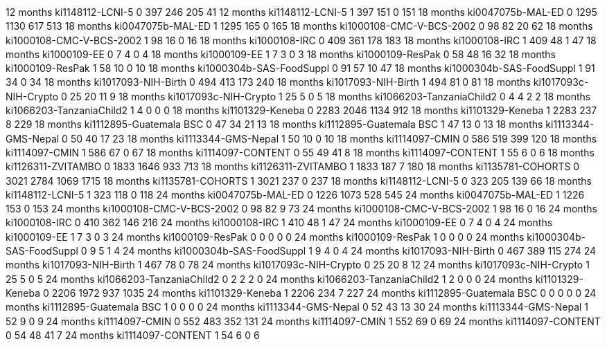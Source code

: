 12 months   ki1148112-LCNI-5           0       397    246    205     41
12 months   ki1148112-LCNI-5           1       397    151      0    151
18 months   ki0047075b-MAL-ED          0      1295   1130    617    513
18 months   ki0047075b-MAL-ED          1      1295    165      0    165
18 months   ki1000108-CMC-V-BCS-2002   0        98     82     20     62
18 months   ki1000108-CMC-V-BCS-2002   1        98     16      0     16
18 months   ki1000108-IRC              0       409    361    178    183
18 months   ki1000108-IRC              1       409     48      1     47
18 months   ki1000109-EE               0         7      4      0      4
18 months   ki1000109-EE               1         7      3      0      3
18 months   ki1000109-ResPak           0        58     48     16     32
18 months   ki1000109-ResPak           1        58     10      0     10
18 months   ki1000304b-SAS-FoodSuppl   0        91     57     10     47
18 months   ki1000304b-SAS-FoodSuppl   1        91     34      0     34
18 months   ki1017093-NIH-Birth        0       494    413    173    240
18 months   ki1017093-NIH-Birth        1       494     81      0     81
18 months   ki1017093c-NIH-Crypto      0        25     20     11      9
18 months   ki1017093c-NIH-Crypto      1        25      5      0      5
18 months   ki1066203-TanzaniaChild2   0         4      4      2      2
18 months   ki1066203-TanzaniaChild2   1         4      0      0      0
18 months   ki1101329-Keneba           0      2283   2046   1134    912
18 months   ki1101329-Keneba           1      2283    237      8    229
18 months   ki1112895-Guatemala BSC    0        47     34     21     13
18 months   ki1112895-Guatemala BSC    1        47     13      0     13
18 months   ki1113344-GMS-Nepal        0        50     40     17     23
18 months   ki1113344-GMS-Nepal        1        50     10      0     10
18 months   ki1114097-CMIN             0       586    519    399    120
18 months   ki1114097-CMIN             1       586     67      0     67
18 months   ki1114097-CONTENT          0        55     49     41      8
18 months   ki1114097-CONTENT          1        55      6      0      6
18 months   ki1126311-ZVITAMBO         0      1833   1646    933    713
18 months   ki1126311-ZVITAMBO         1      1833    187      7    180
18 months   ki1135781-COHORTS          0      3021   2784   1069   1715
18 months   ki1135781-COHORTS          1      3021    237      0    237
18 months   ki1148112-LCNI-5           0       323    205    139     66
18 months   ki1148112-LCNI-5           1       323    118      0    118
24 months   ki0047075b-MAL-ED          0      1226   1073    528    545
24 months   ki0047075b-MAL-ED          1      1226    153      0    153
24 months   ki1000108-CMC-V-BCS-2002   0        98     82      9     73
24 months   ki1000108-CMC-V-BCS-2002   1        98     16      0     16
24 months   ki1000108-IRC              0       410    362    146    216
24 months   ki1000108-IRC              1       410     48      1     47
24 months   ki1000109-EE               0         7      4      0      4
24 months   ki1000109-EE               1         7      3      0      3
24 months   ki1000109-ResPak           0         0      0      0      0
24 months   ki1000109-ResPak           1         0      0      0      0
24 months   ki1000304b-SAS-FoodSuppl   0         9      5      1      4
24 months   ki1000304b-SAS-FoodSuppl   1         9      4      0      4
24 months   ki1017093-NIH-Birth        0       467    389    115    274
24 months   ki1017093-NIH-Birth        1       467     78      0     78
24 months   ki1017093c-NIH-Crypto      0        25     20      8     12
24 months   ki1017093c-NIH-Crypto      1        25      5      0      5
24 months   ki1066203-TanzaniaChild2   0         2      2      2      0
24 months   ki1066203-TanzaniaChild2   1         2      0      0      0
24 months   ki1101329-Keneba           0      2206   1972    937   1035
24 months   ki1101329-Keneba           1      2206    234      7    227
24 months   ki1112895-Guatemala BSC    0         0      0      0      0
24 months   ki1112895-Guatemala BSC    1         0      0      0      0
24 months   ki1113344-GMS-Nepal        0        52     43     13     30
24 months   ki1113344-GMS-Nepal        1        52      9      0      9
24 months   ki1114097-CMIN             0       552    483    352    131
24 months   ki1114097-CMIN             1       552     69      0     69
24 months   ki1114097-CONTENT          0        54     48     41      7
24 months   ki1114097-CONTENT          1        54      6      0      6